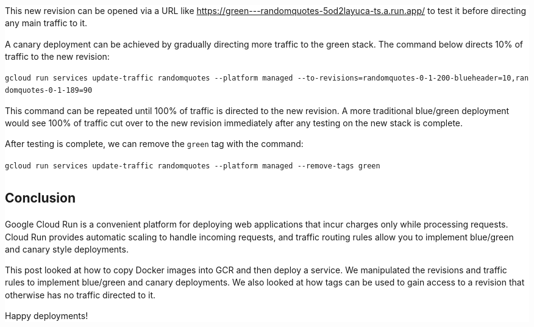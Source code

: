 This new revision can be opened via a URL like https://green---randomquotes-5od2layuca-ts.a.run.app/ to test it before directing any main traffic to it.

A canary deployment can be achieved by gradually directing more traffic to the green stack. The command below directs 10% of traffic to the new revision:

```
gcloud run services update-traffic randomquotes --platform managed --to-revisions=randomquotes-0-1-200-blueheader=10,randomquotes-0-1-189=90
```

This command can be repeated until 100% of traffic is directed to the new revision. A more traditional blue/green deployment would see 100% of traffic cut over to the new revision immediately after any testing on the new stack is complete.

After testing is complete, we can remove the `green` tag with the command:

```
gcloud run services update-traffic randomquotes --platform managed --remove-tags green
```

## Conclusion

Google Cloud Run is a convenient platform for deploying web applications that incur charges only while processing requests. Cloud Run provides automatic scaling to handle incoming requests, and traffic routing rules allow you to implement blue/green and canary style deployments.

This post looked at how to copy Docker images into GCR and then deploy a service. We manipulated the revisions and traffic rules to implement blue/green and canary deployments. We also looked at how tags can be used to gain access to a revision that otherwise has no traffic directed to it.

Happy deployments!
